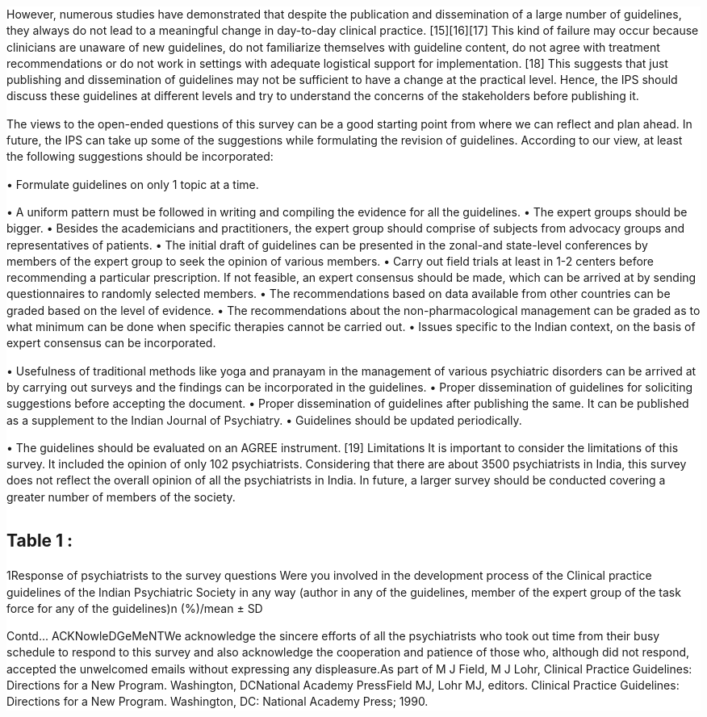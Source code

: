 However, numerous studies have demonstrated that despite the publication and dissemination of a large number of guidelines, they always do not lead to a meaningful change in day-to-day clinical practice. [15][16][17] This kind of failure may occur because clinicians are unaware of new guidelines, do not familiarize themselves with guideline content, do not agree with treatment recommendations or do not work in settings with adequate logistical support for implementation. [18] This suggests that just publishing and dissemination of guidelines may not be sufficient to have a change at the practical level. Hence, the IPS should discuss these guidelines at different levels and try to understand the concerns of the stakeholders before publishing it.

The views to the open-ended questions of this survey can be a good starting point from where we can reflect and plan ahead. In future, the IPS can take up some of the suggestions while formulating the revision of guidelines. According to our view, at least the following suggestions should be incorporated:

• Formulate guidelines on only 1 topic at a time.

• A uniform pattern must be followed in writing and compiling the evidence for all the guidelines. • The expert groups should be bigger. • Besides the academicians and practitioners, the expert group should comprise of subjects from advocacy groups and representatives of patients. • The initial draft of guidelines can be presented in the zonal-and state-level conferences by members of the expert group to seek the opinion of various members. • Carry out field trials at least in 1-2 centers before recommending a particular prescription. If not feasible, an expert consensus should be made, which can be arrived at by sending questionnaires to randomly selected members. • The recommendations based on data available from other countries can be graded based on the level of evidence. • The recommendations about the non-pharmacological management can be graded as to what minimum can be done when specific therapies cannot be carried out. • Issues specific to the Indian context, on the basis of expert consensus can be incorporated.

• Usefulness of traditional methods like yoga and pranayam in the management of various psychiatric disorders can be arrived at by carrying out surveys and the findings can be incorporated in the guidelines. • Proper dissemination of guidelines for soliciting suggestions before accepting the document. • Proper dissemination of guidelines after publishing the same. It can be published as a supplement to the Indian Journal of Psychiatry. • Guidelines should be updated periodically.

• The guidelines should be evaluated on an AGREE instrument. [19] Limitations It is important to consider the limitations of this survey. It included the opinion of only 102 psychiatrists. Considering that there are about 3500 psychiatrists in India, this survey does not reflect the overall opinion of all the psychiatrists in India. In future, a larger survey should be conducted covering a greater number of members of the society.

## Table 1 :
1Response of psychiatrists to the survey questions Were you involved in the development process of the Clinical practice guidelines of the Indian Psychiatric Society in any way (author in any of the guidelines, member of the expert group of the task force for any of the guidelines)n (%)/mean ± SD 


Contd...
ACKNowleDGeMeNTWe acknowledge the sincere efforts of all the psychiatrists who took out time from their busy schedule to respond to this survey and also acknowledge the cooperation and patience of those who, although did not respond, accepted the unwelcomed emails without expressing any displeasure.As part of
M J Field, M J Lohr, Clinical Practice Guidelines: Directions for a New Program. Washington, DCNational Academy PressField MJ, Lohr MJ, editors. Clinical Practice Guidelines: Directions for a New Program. Washington, DC: National Academy Press; 1990.
